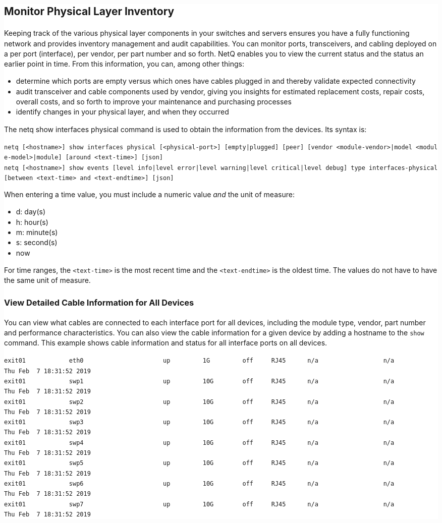 ## Monitor Physical Layer Inventory

Keeping track of the various physical layer components in your switches
and servers ensures you have a fully functioning network and provides
inventory management and audit capabilities. You can monitor ports,
transceivers, and cabling deployed on a per port (interface), per
vendor, per part number and so forth. NetQ enables you to view the
current status and the status an earlier point in time. From this
information, you can, among other things:

-   determine which ports are empty versus which ones have cables
    plugged in and thereby validate expected connectivity
-   audit transceiver and cable components used by vendor, giving you
    insights for estimated replacement costs, repair costs, overall
    costs, and so forth to improve your maintenance and purchasing
    processes
-   identify changes in your physical layer, and when they occurred

The netq show interfaces physical command is used to obtain the
information from the devices. Its syntax is:

``` text
netq [<hostname>] show interfaces physical [<physical-port>] [empty|plugged] [peer] [vendor <module-vendor>|model <module-model>|module] [around <text-time>] [json]
netq [<hostname>] show events [level info|level error|level warning|level critical|level debug] type interfaces-physical [between <text-time> and <text-endtime>] [json]
```

When entering a time value, you must include a numeric value *and* the
unit of measure:

-   d: day(s)
-   h: hour(s)
-   m: minute(s)
-   s: second(s)
-   now

For time ranges, the `<text-time>` is the most recent time and the
`<text-endtime>` is the oldest time. The values do not have to have the
same unit of measure.

### View Detailed Cable Information for All Devices

You can view what cables are connected to each interface port for all
devices, including the module type, vendor, part number and performance
characteristics. You can also view the cable information for a given
device by adding a hostname to the `show` command. This example shows
cable information and status for all interface ports on all devices.

``` text
exit01            eth0                      up         1G         off     RJ45      n/a                  n/a              Thu Feb  7 18:31:52 2019
exit01            swp1                      up         10G        off     RJ45      n/a                  n/a              Thu Feb  7 18:31:52 2019
exit01            swp2                      up         10G        off     RJ45      n/a                  n/a              Thu Feb  7 18:31:52 2019
exit01            swp3                      up         10G        off     RJ45      n/a                  n/a              Thu Feb  7 18:31:52 2019
exit01            swp4                      up         10G        off     RJ45      n/a                  n/a              Thu Feb  7 18:31:52 2019
exit01            swp5                      up         10G        off     RJ45      n/a                  n/a              Thu Feb  7 18:31:52 2019
exit01            swp6                      up         10G        off     RJ45      n/a                  n/a              Thu Feb  7 18:31:52 2019
exit01            swp7                      up         10G        off     RJ45      n/a                  n/a              Thu Feb  7 18:31:52 2019
```